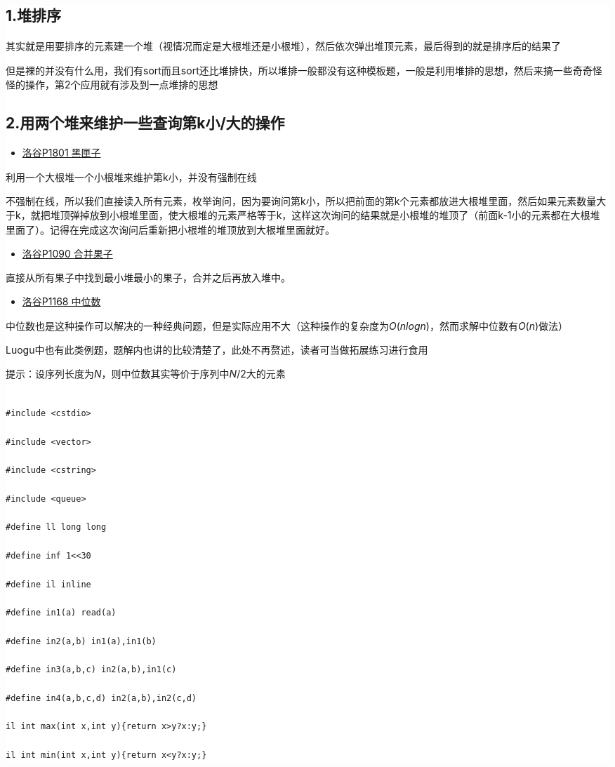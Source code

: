 

## 1.堆排序



其实就是用要排序的元素建一个堆（视情况而定是大根堆还是小根堆），然后依次弹出堆顶元素，最后得到的就是排序后的结果了



但是裸的并没有什么用，我们有sort而且sort还比堆排快，所以堆排一般都没有这种模板题，一般是利用堆排的思想，然后来搞一些奇奇怪怪的操作，第2个应用就有涉及到一点堆排的思想



## 2.用两个堆来维护一些查询第k小/大的操作



- [洛谷P1801 黑匣子](https://www.luogu.org/problemnew/show/P1801)  



利用一个大根堆一个小根堆来维护第k小，并没有强制在线  

不强制在线，所以我们直接读入所有元素，枚举询问，因为要询问第k小，所以把前面的第k个元素都放进大根堆里面，然后如果元素数量大于k，就把堆顶弹掉放到小根堆里面，使大根堆的元素严格等于k，这样这次询问的结果就是小根堆的堆顶了（前面k-1小的元素都在大根堆里面了）。记得在完成这次询问后重新把小根堆的堆顶放到大根堆里面就好。

- [洛谷P1090 合并果子](https://www.luogu.org/problemnew/show/P1090)  



直接从所有果子中找到最小堆最小的果子，合并之后再放入堆中。

- [洛谷P1168 中位数](https://www.luogu.org/problemnew/show/P1168)



中位数也是这种操作可以解决的一种经典问题，但是实际应用不大（这种操作的复杂度为$O(nlogn)$，然而求解中位数有$O(n)$做法）



Luogu中也有此类例题，题解内也讲的比较清楚了，此处不再赘述，读者可当做拓展练习进行食用



提示：设序列长度为$N$，则中位数其实等价于序列中$N/2$大的元素



```

#include <cstdio>

#include <vector>

#include <cstring>

#include <queue>

#define ll long long

#define inf 1<<30

#define il inline 

#define in1(a) read(a)

#define in2(a,b) in1(a),in1(b)

#define in3(a,b,c) in2(a,b),in1(c)

#define in4(a,b,c,d) in2(a,b),in2(c,d)

il int max(int x,int y){return x>y?x:y;}

il int min(int x,int y){return x<y?x:y;}

```